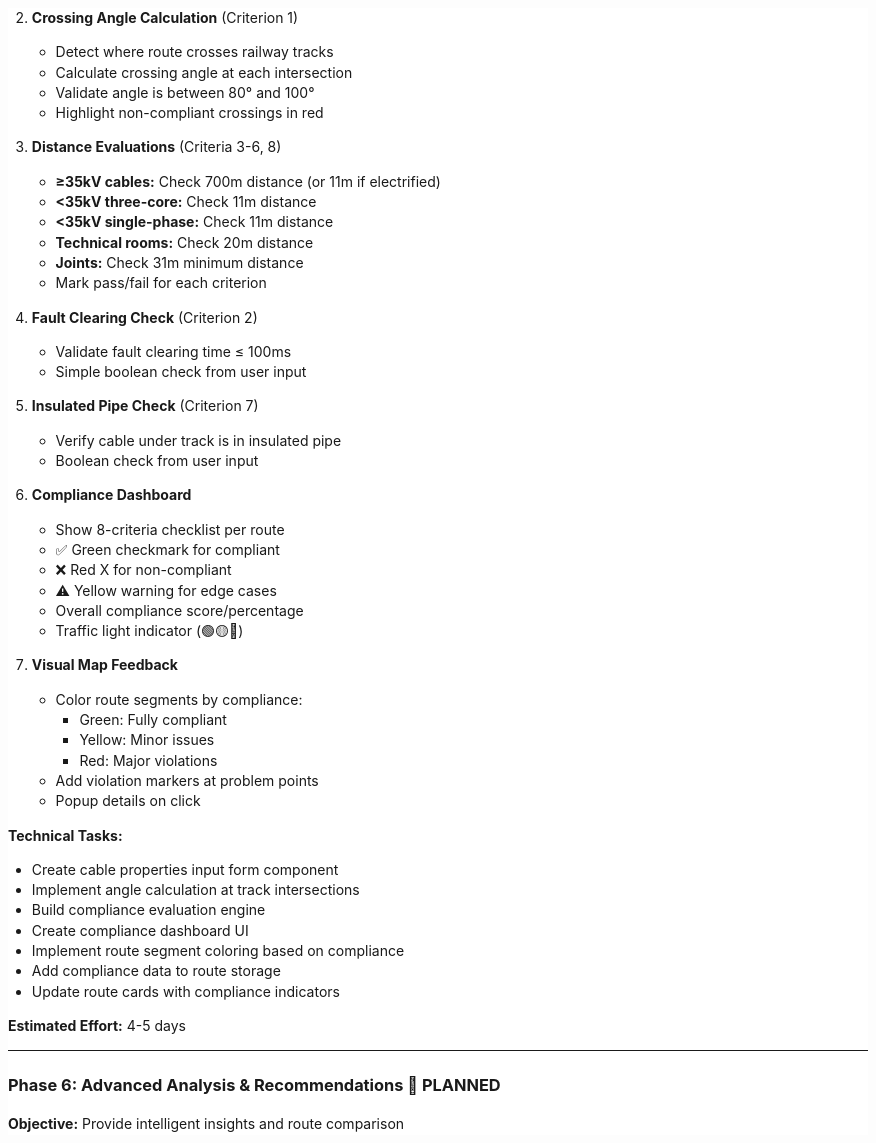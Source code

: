 2. **Crossing Angle Calculation** (Criterion 1)
   - Detect where route crosses railway tracks
   - Calculate crossing angle at each intersection
   - Validate angle is between 80° and 100°
   - Highlight non-compliant crossings in red

3. **Distance Evaluations** (Criteria 3-6, 8)
   - **≥35kV cables:** Check 700m distance (or 11m if electrified)
   - **<35kV three-core:** Check 11m distance
   - **<35kV single-phase:** Check 11m distance
   - **Technical rooms:** Check 20m distance
   - **Joints:** Check 31m minimum distance
   - Mark pass/fail for each criterion

4. **Fault Clearing Check** (Criterion 2)
   - Validate fault clearing time ≤ 100ms
   - Simple boolean check from user input

5. **Insulated Pipe Check** (Criterion 7)
   - Verify cable under track is in insulated pipe
   - Boolean check from user input

6. **Compliance Dashboard**
   - Show 8-criteria checklist per route
   - ✅ Green checkmark for compliant
   - ❌ Red X for non-compliant
   - ⚠️ Yellow warning for edge cases
   - Overall compliance score/percentage
   - Traffic light indicator (🟢🟡🔴)

7. **Visual Map Feedback**
   - Color route segments by compliance:
     - Green: Fully compliant
     - Yellow: Minor issues
     - Red: Major violations
   - Add violation markers at problem points
   - Popup details on click

**Technical Tasks:**
- Create cable properties input form component
- Implement angle calculation at track intersections
- Build compliance evaluation engine
- Create compliance dashboard UI
- Implement route segment coloring based on compliance
- Add compliance data to route storage
- Update route cards with compliance indicators

**Estimated Effort:** 4-5 days

---

### **Phase 6: Advanced Analysis & Recommendations** 📅 PLANNED

**Objective:** Provide intelligent insights and route comparison
